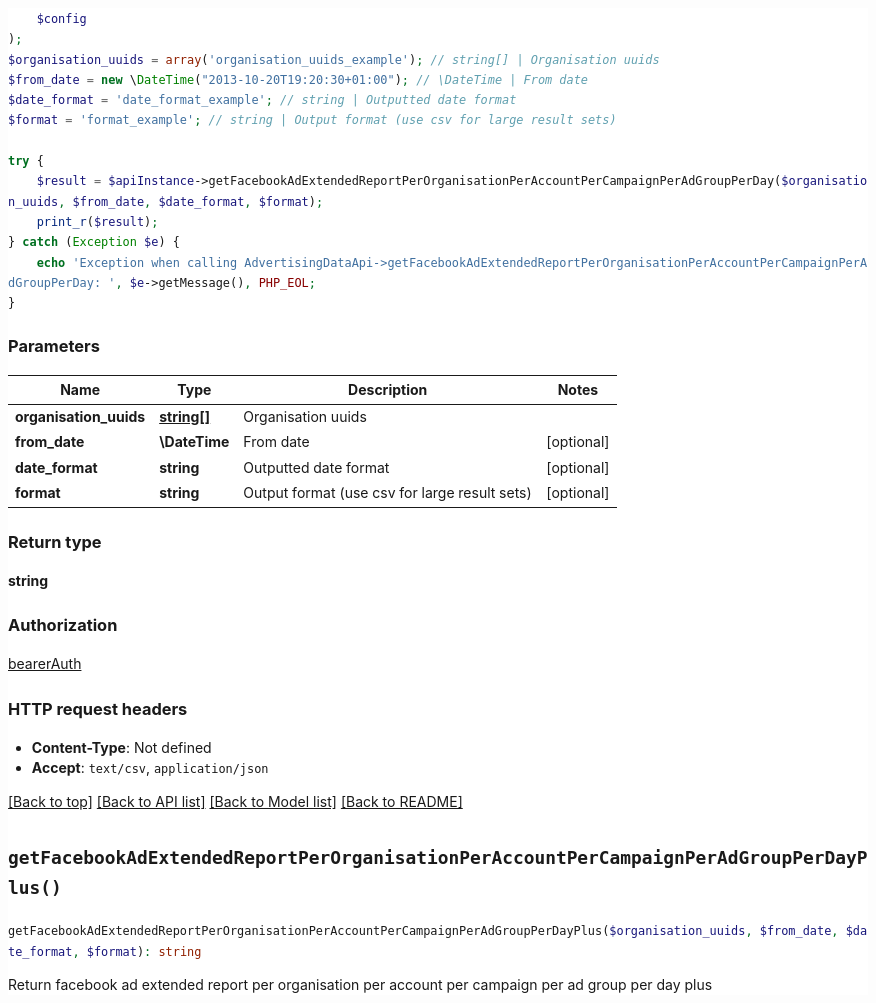 ```php
    $config
);
$organisation_uuids = array('organisation_uuids_example'); // string[] | Organisation uuids
$from_date = new \DateTime("2013-10-20T19:20:30+01:00"); // \DateTime | From date
$date_format = 'date_format_example'; // string | Outputted date format
$format = 'format_example'; // string | Output format (use csv for large result sets)

try {
    $result = $apiInstance->getFacebookAdExtendedReportPerOrganisationPerAccountPerCampaignPerAdGroupPerDay($organisation_uuids, $from_date, $date_format, $format);
    print_r($result);
} catch (Exception $e) {
    echo 'Exception when calling AdvertisingDataApi->getFacebookAdExtendedReportPerOrganisationPerAccountPerCampaignPerAdGroupPerDay: ', $e->getMessage(), PHP_EOL;
}
```

### Parameters

Name | Type | Description  | Notes
------------- | ------------- | ------------- | -------------
 **organisation_uuids** | [**string[]**](../Model/string.md)| Organisation uuids |
 **from_date** | **\DateTime**| From date | [optional]
 **date_format** | **string**| Outputted date format | [optional]
 **format** | **string**| Output format (use csv for large result sets) | [optional]

### Return type

**string**

### Authorization

[bearerAuth](../../README.md#bearerAuth)

### HTTP request headers

- **Content-Type**: Not defined
- **Accept**: `text/csv`, `application/json`

[[Back to top]](#) [[Back to API list]](../../README.md#endpoints)
[[Back to Model list]](../../README.md#models)
[[Back to README]](../../README.md)

## `getFacebookAdExtendedReportPerOrganisationPerAccountPerCampaignPerAdGroupPerDayPlus()`

```php
getFacebookAdExtendedReportPerOrganisationPerAccountPerCampaignPerAdGroupPerDayPlus($organisation_uuids, $from_date, $date_format, $format): string
```

Return facebook ad extended report per organisation per account per campaign per ad group per day plus
